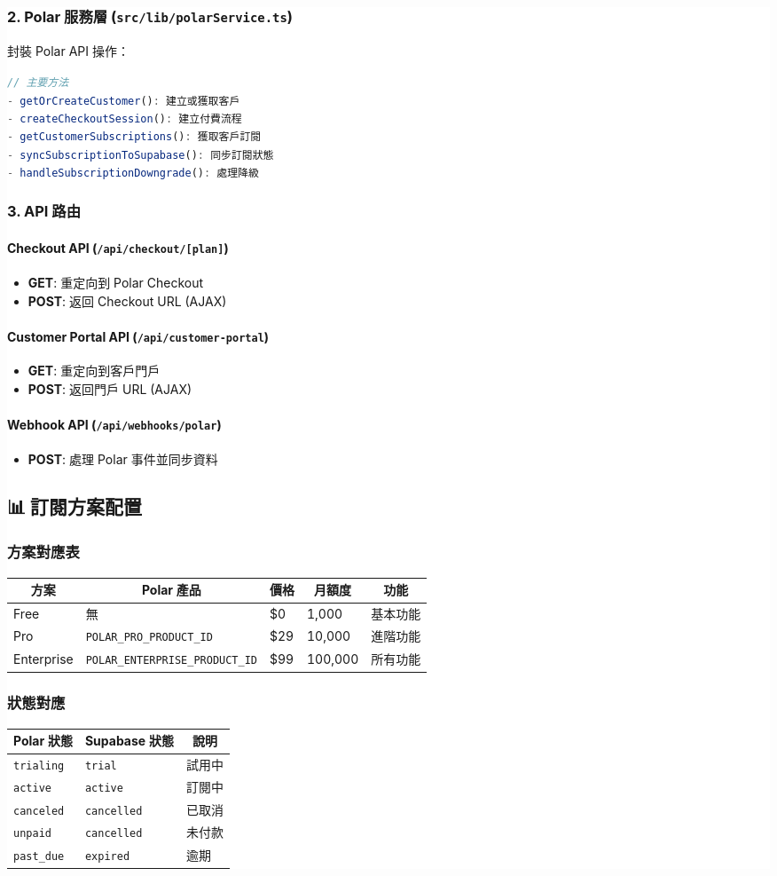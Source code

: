 ### 2. Polar 服務層 (`src/lib/polarService.ts`)

封裝 Polar API 操作：

```typescript
// 主要方法
- getOrCreateCustomer(): 建立或獲取客戶
- createCheckoutSession(): 建立付費流程
- getCustomerSubscriptions(): 獲取客戶訂閱
- syncSubscriptionToSupabase(): 同步訂閱狀態
- handleSubscriptionDowngrade(): 處理降級
```

### 3. API 路由

#### Checkout API (`/api/checkout/[plan]`)
- **GET**: 重定向到 Polar Checkout
- **POST**: 返回 Checkout URL (AJAX)

#### Customer Portal API (`/api/customer-portal`)
- **GET**: 重定向到客戶門戶
- **POST**: 返回門戶 URL (AJAX)

#### Webhook API (`/api/webhooks/polar`)
- **POST**: 處理 Polar 事件並同步資料

## 📊 訂閱方案配置

### 方案對應表

| 方案 | Polar 產品 | 價格 | 月額度 | 功能 |
|------|------------|------|--------|------|
| Free | 無 | $0 | 1,000 | 基本功能 |
| Pro | `POLAR_PRO_PRODUCT_ID` | $29 | 10,000 | 進階功能 |
| Enterprise | `POLAR_ENTERPRISE_PRODUCT_ID` | $99 | 100,000 | 所有功能 |

### 狀態對應

| Polar 狀態 | Supabase 狀態 | 說明 |
|------------|---------------|------|
| `trialing` | `trial` | 試用中 |
| `active` | `active` | 訂閱中 |
| `canceled` | `cancelled` | 已取消 |
| `unpaid` | `cancelled` | 未付款 |
| `past_due` | `expired` | 逾期 |
